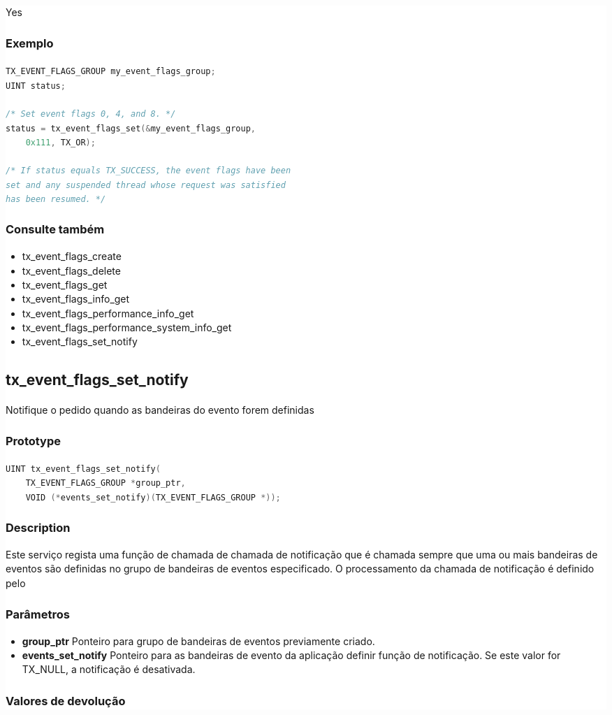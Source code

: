Yes

### <a name="example"></a>Exemplo

```c
TX_EVENT_FLAGS_GROUP my_event_flags_group;
UINT status;

/* Set event flags 0, 4, and 8. */
status = tx_event_flags_set(&my_event_flags_group,
    0x111, TX_OR);

/* If status equals TX_SUCCESS, the event flags have been
set and any suspended thread whose request was satisfied
has been resumed. */
```

### <a name="see-also"></a>Consulte também

- tx_event_flags_create
- tx_event_flags_delete
- tx_event_flags_get
- tx_event_flags_info_get
- tx_event_flags_performance_info_get
- tx_event_flags_performance_system_info_get
- tx_event_flags_set_notify

## <a name="tx_event_flags_set_notify"></a>tx_event_flags_set_notify

Notifique o pedido quando as bandeiras do evento forem definidas

### <a name="prototype"></a>Prototype

```c
UINT tx_event_flags_set_notify(
    TX_EVENT_FLAGS_GROUP *group_ptr,
    VOID (*events_set_notify)(TX_EVENT_FLAGS_GROUP *));
```

### <a name="description"></a>Description

Este serviço regista uma função de chamada de chamada de notificação que é chamada sempre que uma ou mais bandeiras de eventos são definidas no grupo de bandeiras de eventos especificado. O processamento da chamada de notificação é definido pelo

### <a name="parameters"></a>Parâmetros
- **group_ptr** Ponteiro para grupo de bandeiras de eventos previamente criado.
- **events_set_notify** Ponteiro para as bandeiras de evento da aplicação definir função de notificação. Se este valor for TX_NULL, a notificação é desativada.

### <a name="return-values"></a>Valores de devolução
